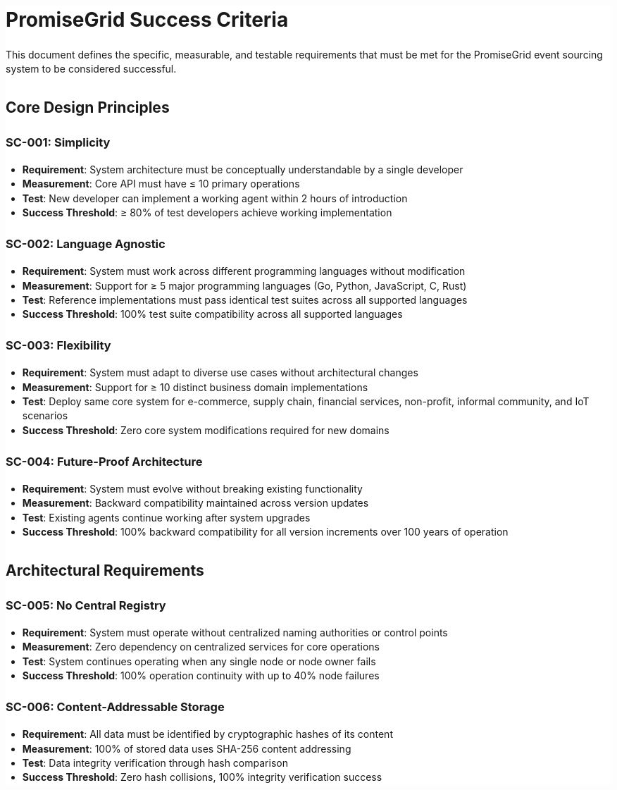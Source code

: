 # PromiseGrid Success Criteria

This document defines the specific, measurable, and testable
requirements that must be met for the PromiseGrid event sourcing
system to be considered successful.

## Core Design Principles

### SC-001: Simplicity
- **Requirement**: System architecture must be conceptually understandable by a single developer
- **Measurement**: Core API must have ≤ 10 primary operations
- **Test**: New developer can implement a working agent within 2 hours of introduction
- **Success Threshold**: ≥ 80% of test developers achieve working implementation

### SC-002: Language Agnostic
- **Requirement**: System must work across different programming languages without modification
- **Measurement**: Support for ≥ 5 major programming languages (Go, Python, JavaScript, C, Rust)
- **Test**: Reference implementations must pass identical test suites across all supported languages
- **Success Threshold**: 100% test suite compatibility across all supported languages

### SC-003: Flexibility
- **Requirement**: System must adapt to diverse use cases without architectural changes
- **Measurement**: Support for ≥ 10 distinct business domain implementations
- **Test**: Deploy same core system for e-commerce, supply chain, financial services, non-profit, informal community, and IoT scenarios
- **Success Threshold**: Zero core system modifications required for new domains

### SC-004: Future-Proof Architecture
- **Requirement**: System must evolve without breaking existing functionality
- **Measurement**: Backward compatibility maintained across version updates
- **Test**: Existing agents continue working after system upgrades
- **Success Threshold**: 100% backward compatibility for all version increments over 100 years of operation

## Architectural Requirements

### SC-005: No Central Registry
- **Requirement**: System must operate without centralized naming authorities or control points
- **Measurement**: Zero dependency on centralized services for core operations
- **Test**: System continues operating when any single node or node owner fails
- **Success Threshold**: 100% operation continuity with up to 40% node failures

### SC-006: Content-Addressable Storage
- **Requirement**: All data must be identified by cryptographic hashes of its content
- **Measurement**: 100% of stored data uses SHA-256 content addressing
- **Test**: Data integrity verification through hash comparison
- **Success Threshold**: Zero hash collisions, 100% integrity verification success
